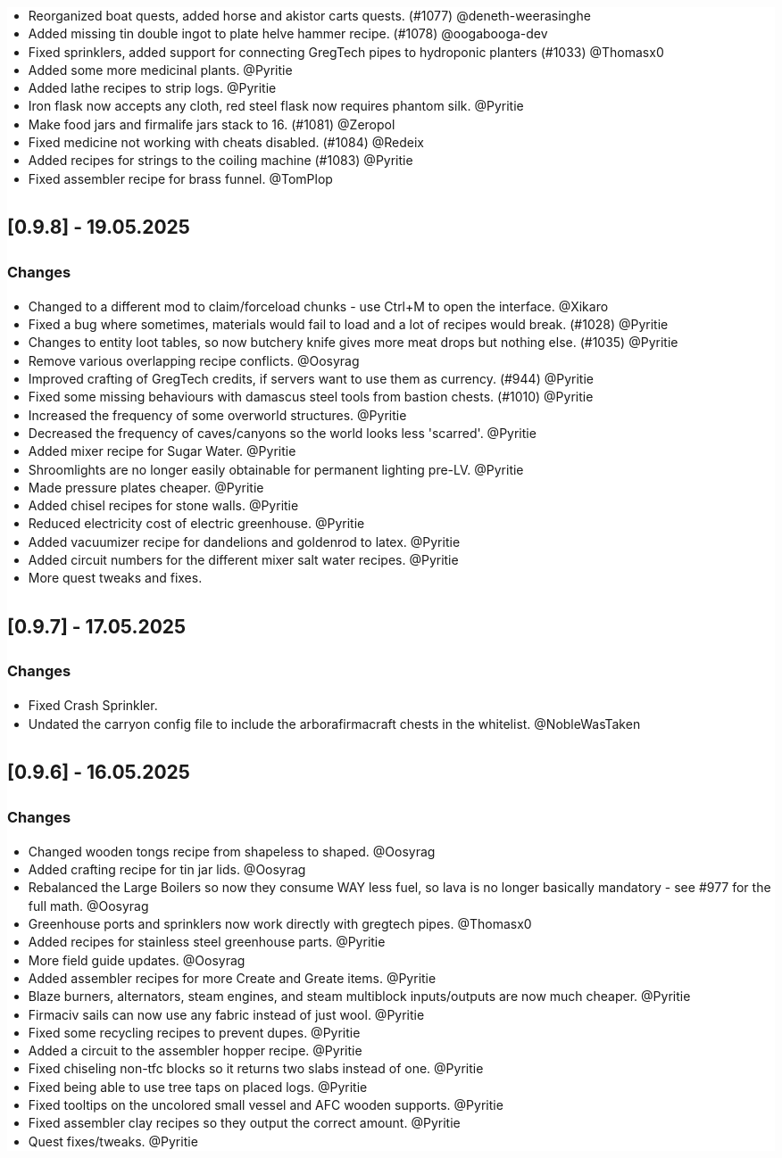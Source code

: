 - Reorganized boat quests, added horse and akistor carts quests. (#1077) @deneth-weerasinghe
- Added missing tin double ingot to plate helve hammer recipe. (#1078) @oogabooga-dev
- Fixed sprinklers, added support for connecting GregTech pipes to hydroponic planters (#1033) @Thomasx0
- Added some more medicinal plants. @Pyritie
- Added lathe recipes to strip logs. @Pyritie
- Iron flask now accepts any cloth, red steel flask now requires phantom silk. @Pyritie
- Make food jars and firmalife jars stack to 16. (#1081) @Zeropol
- Fixed medicine not working with cheats disabled. (#1084) @Redeix
- Added recipes for strings to the coiling machine (#1083) @Pyritie
- Fixed assembler recipe for brass funnel. @TomPlop

## [0.9.8] - 19.05.2025
### Changes
- Changed to a different mod to claim/forceload chunks - use Ctrl+M to open the interface. @Xikaro
- Fixed a bug where sometimes, materials would fail to load and a lot of recipes would break. (#1028) @Pyritie
- Changes to entity loot tables, so now butchery knife gives more meat drops but nothing else. (#1035) @Pyritie 
- Remove various overlapping recipe conflicts. @Oosyrag
- Improved crafting of GregTech credits, if servers want to use them as currency. (#944) @Pyritie
- Fixed some missing behaviours with damascus steel tools from bastion chests. (#1010) @Pyritie 
- Increased the frequency of some overworld structures. @Pyritie
- Decreased the frequency of caves/canyons so the world looks less 'scarred'. @Pyritie
- Added mixer recipe for Sugar Water. @Pyritie
- Shroomlights are no longer easily obtainable for permanent lighting pre-LV. @Pyritie
- Made pressure plates cheaper. @Pyritie
- Added chisel recipes for stone walls. @Pyritie
- Reduced electricity cost of electric greenhouse. @Pyritie
- Added vacuumizer recipe for dandelions and goldenrod to latex. @Pyritie
- Added circuit numbers for the different mixer salt water recipes. @Pyritie
- More quest tweaks and fixes.

## [0.9.7] - 17.05.2025
### Changes
- Fixed Crash Sprinkler.
- Undated the carryon config file to include the arborafirmacraft chests in the whitelist. @NobleWasTaken

## [0.9.6] - 16.05.2025
### Changes
- Changed wooden tongs recipe from shapeless to shaped. @Oosyrag
- Added crafting recipe for tin jar lids. @Oosyrag
- Rebalanced the Large Boilers so now they consume WAY less fuel, so lava is no longer basically mandatory - see #977 for the full math. @Oosyrag
- Greenhouse ports and sprinklers now work directly with gregtech pipes. @Thomasx0
- Added recipes for stainless steel greenhouse parts. @Pyritie
- More field guide updates. @Oosyrag
- Added assembler recipes for more Create and Greate items. @Pyritie
- Blaze burners, alternators, steam engines, and steam multiblock inputs/outputs are now much cheaper. @Pyritie
- Firmaciv sails can now use any fabric instead of just wool. @Pyritie
- Fixed some recycling recipes to prevent dupes. @Pyritie
- Added a circuit to the assembler hopper recipe. @Pyritie
- Fixed chiseling non-tfc blocks so it returns two slabs instead of one. @Pyritie
- Fixed being able to use tree taps on placed logs. @Pyritie
- Fixed tooltips on the uncolored small vessel and AFC wooden supports. @Pyritie
- Fixed assembler clay recipes so they output the correct amount. @Pyritie
- Quest fixes/tweaks. @Pyritie